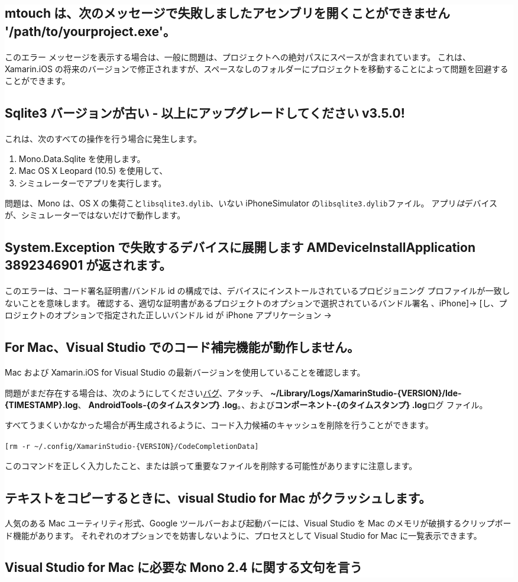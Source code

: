 ## <a name="mtouch-failed-with-the-following-message-cannot-open-assembly-pathtoyourprojectexe"></a>mtouch は、次のメッセージで失敗しましたアセンブリを開くことができません '/path/to/yourproject.exe'。

このエラー メッセージを表示する場合は、一般に問題は、プロジェクトへの絶対パスにスペースが含まれています。 これは、Xamarin.iOS の将来のバージョンで修正されますが、スペースなしのフォルダーにプロジェクトを移動することによって問題を回避することができます。

## <a name="your-sqlite3-version-is-old---please-upgrade-to-at-least-v350"></a>Sqlite3 バージョンが古い - 以上にアップグレードしてください v3.5.0!

これは、次のすべての操作を行う場合に発生します。

1.  Mono.Data.Sqlite を使用します。
1.  Mac OS X Leopard (10.5) を使用して、
1.  シミュレーターでアプリを実行します。


問題は、Mono は、OS X の集荷こと`libsqlite3.dylib`、いない iPhoneSimulator の`libsqlite3.dylib`ファイル。 アプリ*は*デバイスが、シミュレーターではないだけで動作します。

## <a name="deploy-to-device-fails-with-systemexception-amdeviceinstallapplication-returned-3892346901"></a>System.Exception で失敗するデバイスに展開します AMDeviceInstallApplication 3892346901 が返されます。

このエラーは、コード署名証明書/バンドル id の構成では、デバイスにインストールされているプロビジョニング プロファイルが一致しないことを意味します。  確認する、適切な証明書があるプロジェクトのオプションで選択されているバンドル署名 、iPhone]-> [し、プロジェクトのオプションで指定された正しいバンドル id が iPhone アプリケーション ->

## <a name="code-completion-is-not-working-in-visual-studio-for-mac"></a>For Mac、Visual Studio でのコード補完機能が動作しません。

Mac および Xamarin.iOS for Visual Studio の最新バージョンを使用していることを確認します。

問題がまだ存在する場合は、次のようにしてください[バグ](http://monodevelop.com/Developers#Reporting_Bugs)、アタッチ、 **~/Library/Logs/XamarinStudio-{VERSION}/Ide-{TIMESTAMP}.log**、 **AndroidTools-{のタイムスタンプ} .log**。、および**コンポーネント-{のタイムスタンプ} .log**ログ ファイル。

すべてうまくいかなかった場合が再生成されるように、コード入力候補のキャッシュを削除を行うことができます。

 `[rm -r ~/.config/XamarinStudio-{VERSION}/CodeCompletionData]`

このコマンドを正しく入力したこと、または誤って重要なファイルを削除する可能性がありますに注意します。

## <a name="visual-studio-for-mac-crashes-when-you-copy-text"></a>テキストをコピーするときに、visual Studio for Mac がクラッシュします。

人気のある Mac ユーティリティ形式、Google ツールバーおよび起動バーには、Visual Studio を Mac のメモリが破損するクリップボード機能があります。 それぞれのオプションでを妨害しないように、プロセスとして Visual Studio for Mac に一覧表示できます。

## <a name="visual-studio-for-mac-complains-about-mono-24-required"></a>Visual Studio for Mac に必要な Mono 2.4 に関する文句を言う
